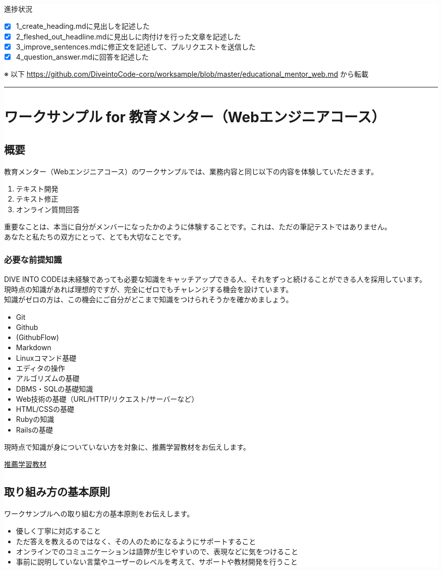 進捗状況

- [x] 1_create_heading.mdに見出しを記述した
- [x] 2_fleshed_out_headline.mdに見出しに肉付けを行った文章を記述した
- [x] 3_improve_sentences.mdに修正文を記述して、プルリクエストを送信した
- [x] 4_question_answer.mdに回答を記述した

※ 以下 https://github.com/DiveintoCode-corp/worksample/blob/master/educational_mentor_web.md から転載

---

# ワークサンプル for 教育メンター（Webエンジニアコース）

## 概要

教育メンター（Webエンジニアコース）のワークサンプルでは、業務内容と同じ以下の内容を体験していただきます。  

1. テキスト開発
2. テキスト修正
3. オンライン質問回答

重要なことは、本当に自分がメンバーになったかのように体験することです。これは、ただの筆記テストではありません。  
あなたと私たちの双方にとって、とても大切なことです。  

### 必要な前提知識

DIVE INTO CODEは未経験であっても必要な知識をキャッチアップできる人、それをずっと続けることができる人を採用しています。  
現時点の知識があれば理想的ですが、完全にゼロでもチャレンジする機会を設けています。  
知識がゼロの方は、この機会にご自分がどこまで知識をつけられそうかを確かめましょう。  

- Git
- Github
- (GithubFlow)
- Markdown
- Linuxコマンド基礎
- エディタの操作
- アルゴリズムの基礎
- DBMS・SQLの基礎知識
- Web技術の基礎（URL/HTTP/リクエスト/サーバーなど）
- HTML/CSSの基礎
- Rubyの知識
- Railsの基礎

現時点で知識が身についていない方を対象に、推薦学習教材をお伝えします。

[推薦学習教材](https://github.com/DiveintoCode-corp/worksample/blob/master/learning_material_web_application.md)

## 取り組み方の基本原則

ワークサンプルへの取り組む方の基本原則をお伝えします。  

- 優しく丁寧に対応すること
- ただ答えを教えるのではなく、その人のためになるようにサポートすること
- オンラインでのコミュニケーションは語弊が生じやすいので、表現などに気をつけること
- 事前に説明していない言葉やユーザーのレベルを考えて、サポートや教材開発を行うこと

